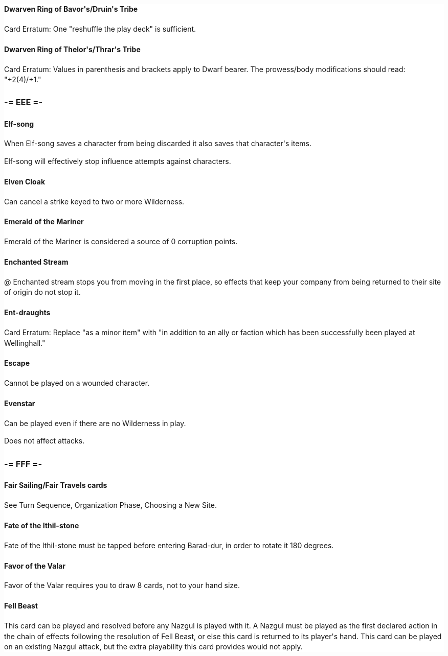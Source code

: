 #### Dwarven Ring of Bavor's/Druin's Tribe
Card Erratum: One "reshuffle the play deck" is sufficient.

#### Dwarven Ring of Thelor's/Thrar's Tribe
Card Erratum: Values in parenthesis and brackets apply to Dwarf bearer. The
prowess/body modifications should read: "+2(4)/+1."

### -= EEE =-

#### Elf-song
When Elf-song saves a character from being discarded it also saves that
character's items.

Elf-song will effectively stop influence attempts against characters.

#### Elven Cloak
Can cancel a strike keyed to two or more Wilderness.

#### Emerald of the Mariner
Emerald of the Mariner is considered a source of 0 corruption points.

#### Enchanted Stream
@ Enchanted stream stops you from moving in the first place, so effects that
keep your company from being returned to their site of origin do not stop it.

#### Ent-draughts
Card Erratum: Replace "as a minor item" with "in addition to an ally or
faction which has been successfully been played at Wellinghall."

#### Escape
Cannot be played on a wounded character.

#### Evenstar
Can be played even if there are no Wilderness in play.

Does not affect attacks.

### -= FFF =-

#### Fair Sailing/Fair Travels cards
See Turn Sequence, Organization Phase, Choosing a New Site.

#### Fate of the Ithil-stone
Fate of the Ithil-stone must be tapped before entering Barad-dur, in order
to rotate it 180 degrees.

#### Favor of the Valar
Favor of the Valar requires you to draw 8 cards, not to your hand size.

#### Fell Beast
This card can be played and resolved before any Nazgul is played with it. A
Nazgul must be played as the first declared action in the chain of effects
following the resolution of Fell Beast, or else this card is returned to its
player's hand. This card can be played on an existing Nazgul attack, but the
extra playability this card provides would not apply.
